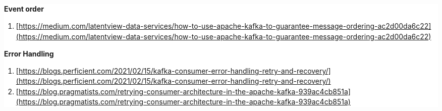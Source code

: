 **Event order**

1. [https://medium.com/latentview-data-services/how-to-use-apache-kafka-to-guarantee-message-ordering-ac2d00da6c22](https://medium.com/latentview-data-services/how-to-use-apache-kafka-to-guarantee-message-ordering-ac2d00da6c22)

**Error Handling**

1. [https://blogs.perficient.com/2021/02/15/kafka-consumer-error-handling-retry-and-recovery/](https://blogs.perficient.com/2021/02/15/kafka-consumer-error-handling-retry-and-recovery/)
2. [https://blog.pragmatists.com/retrying-consumer-architecture-in-the-apache-kafka-939ac4cb851a](https://blog.pragmatists.com/retrying-consumer-architecture-in-the-apache-kafka-939ac4cb851a)
